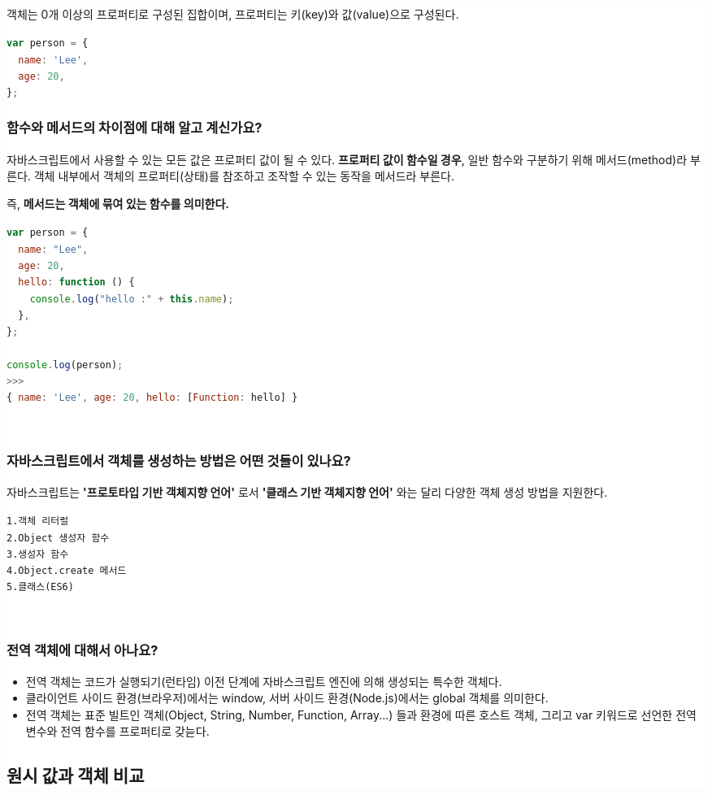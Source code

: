 객체는 0개 이상의 프로퍼티로 구성된 집합이며, 프로퍼티는 키(key)와 값(value)으로 구성된다.

```js
var person = {
  name: 'Lee',
  age: 20,
};
```

### 함수와 메서드의 차이점에 대해 알고 계신가요?

자바스크립트에서 사용할 수 있는 모든 값은 프로퍼티 값이 될 수 있다. **프로퍼티 값이 함수일 경우**, 일반 함수와 구분하기 위해 메서드(method)라 부른다. 객체 내부에서 객체의 프로퍼티(상태)를 참조하고 조작할 수 있는 동작을 메서드라 부른다.

즉, **메서드는 객체에 묶여 있는 함수를 의미한다.**

```js
var person = {
  name: "Lee",
  age: 20,
  hello: function () {
    console.log("hello :" + this.name);
  },
};

console.log(person);
>>>
{ name: 'Lee', age: 20, hello: [Function: hello] }
```

<br/>

### 자바스크립트에서 객체를 생성하는 방법은 어떤 것들이 있나요?

자바스크립트는 **'프로토타입 기반 객체지향 언어'** 로서 **'클래스 기반 객체지향 언어'** 와는 달리 다양한 객체 생성 방법을 지원한다.

```
1.객체 리터럴
2.Object 생성자 함수
3.생성자 함수
4.Object.create 메서드
5.클래스(ES6)
```

<br/>

### 전역 객체에 대해서 아나요?

- 전역 객체는 코드가 실행되기(런타임) 이전 단계에 자바스크립트 엔진에 의해 생성되는 특수한 객체다.
- 클라이언트 사이드 환경(브라우저)에서는 window, 서버 사이드 환경(Node.js)에서는 global 객체를 의미한다.
- 전역 객체는 표준 빌트인 객체(Object, String, Number, Function, Array...) 들과 환경에 따른 호스트 객체, 그리고 var 키워드로 선언한 전역 변수와 전역 함수를 프로퍼티로 갖늗다.

## 원시 값과 객체 비교
